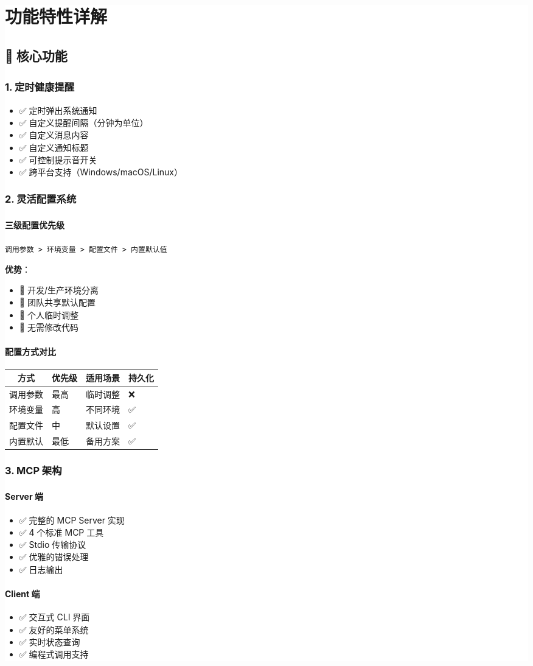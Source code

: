 # 功能特性详解

## 🎯 核心功能

### 1. 定时健康提醒

- ✅ 定时弹出系统通知
- ✅ 自定义提醒间隔（分钟为单位）
- ✅ 自定义消息内容
- ✅ 自定义通知标题
- ✅ 可控制提示音开关
- ✅ 跨平台支持（Windows/macOS/Linux）

### 2. 灵活配置系统

#### 三级配置优先级

```
调用参数 > 环境变量 > 配置文件 > 内置默认值
```

**优势**：
- 🎯 开发/生产环境分离
- 🎯 团队共享默认配置
- 🎯 个人临时调整
- 🎯 无需修改代码

#### 配置方式对比

| 方式 | 优先级 | 适用场景 | 持久化 |
|------|--------|----------|--------|
| 调用参数 | 最高 | 临时调整 | ❌ |
| 环境变量 | 高 | 不同环境 | ✅ |
| 配置文件 | 中 | 默认设置 | ✅ |
| 内置默认 | 最低 | 备用方案 | ✅ |

### 3. MCP 架构

#### Server 端

- ✅ 完整的 MCP Server 实现
- ✅ 4 个标准 MCP 工具
- ✅ Stdio 传输协议
- ✅ 优雅的错误处理
- ✅ 日志输出

#### Client 端

- ✅ 交互式 CLI 界面
- ✅ 友好的菜单系统
- ✅ 实时状态查询
- ✅ 编程式调用支持
